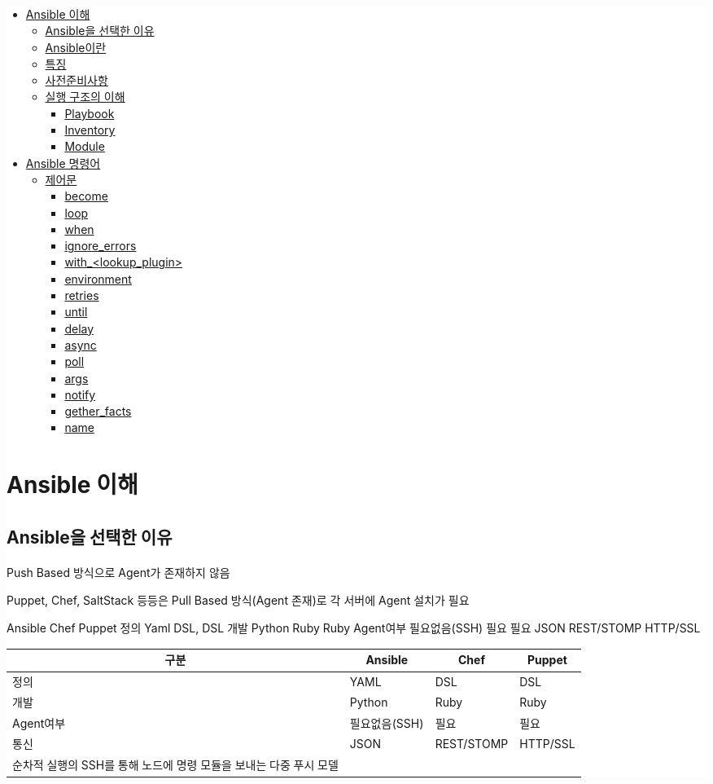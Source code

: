 
- [Ansible 이해](#ansible-이해)
  - [Ansible을 선택한 이유](#ansible을-선택한-이유)
  - [Ansible이란](#ansible이란)
  - [특징](#특징)
  - [사전준비사항](#사전준비사항)
  - [실행 구조의 이해](#실행-구조의-이해)
    - [Playbook](#playbook)
    - [Inventory](#inventory)
    - [Module](#module)
- [Ansible 명령어](#ansible-명령어)
  - [제어문](#제어문)
    - [become](#become)
    - [loop](#loop)
    - [when](#when)
    - [ignore\_errors](#ignore_errors)
    - [with\_\<lookup\_plugin\>](#with_lookup_plugin)
    - [environment](#environment)
    - [retries](#retries)
    - [until](#until)
    - [delay](#delay)
    - [async](#async)
    - [poll](#poll)
    - [args](#args)
    - [notify](#notify)
    - [gether\_facts](#gether_facts)
    - [name](#name)

# Ansible 이해

## Ansible을 선택한 이유
Push Based 방식으로 Agent가 존재하지 않음

Puppet, Chef, SaltStack 등등은 Pull Based 방식(Agent 존재)로 각 서버에 Agent 설치가 필요

Ansible Chef Puppet
정의 Yaml DSL, DSL
개발 Python Ruby Ruby
Agent여부 필요없음(SSH) 필요 필요
JSON REST/STOMP HTTP/SSL


|구분|Ansible|Chef|Puppet|
|--|--|--|--|
|정의|YAML|DSL|DSL|
|개발|Python|Ruby|Ruby|
|Agent여부|필요없음(SSH)|필요|필요|
|통신|JSON|REST/STOMP|HTTP/SSL|
|순차적 실행의 SSH를 통해 노드에 명령 모듈을 보내는 다중 푸시 모델||||
